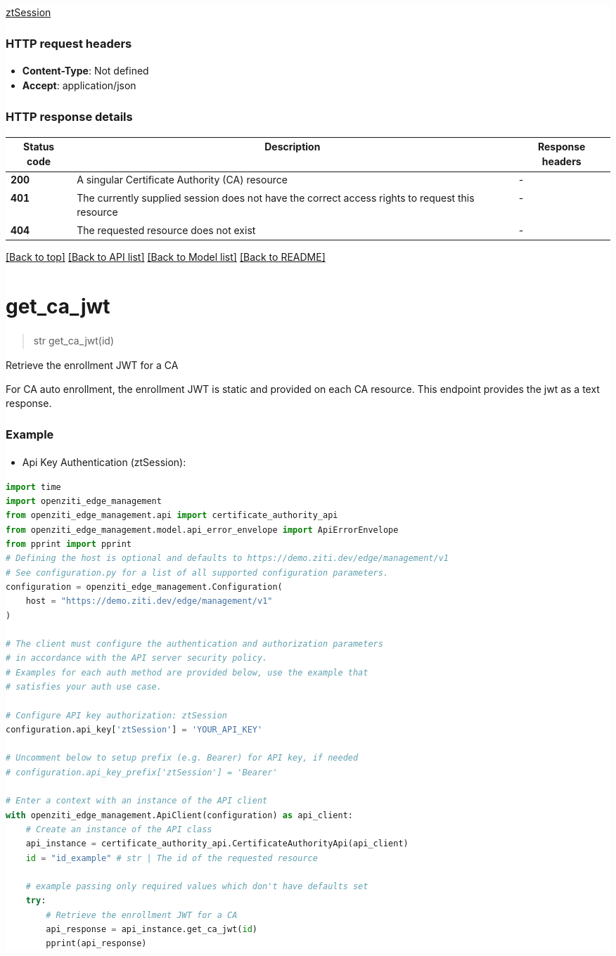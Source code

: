 [ztSession](../README.md#ztSession)

### HTTP request headers

 - **Content-Type**: Not defined
 - **Accept**: application/json


### HTTP response details

| Status code | Description | Response headers |
|-------------|-------------|------------------|
**200** | A singular Certificate Authority (CA) resource |  -  |
**401** | The currently supplied session does not have the correct access rights to request this resource |  -  |
**404** | The requested resource does not exist |  -  |

[[Back to top]](#) [[Back to API list]](../README.md#documentation-for-api-endpoints) [[Back to Model list]](../README.md#documentation-for-models) [[Back to README]](../README.md)

# **get_ca_jwt**
> str get_ca_jwt(id)

Retrieve the enrollment JWT for a CA

For CA auto enrollment, the enrollment JWT is static and provided on each CA resource. This endpoint provides the jwt as a text response. 

### Example

* Api Key Authentication (ztSession):

```python
import time
import openziti_edge_management
from openziti_edge_management.api import certificate_authority_api
from openziti_edge_management.model.api_error_envelope import ApiErrorEnvelope
from pprint import pprint
# Defining the host is optional and defaults to https://demo.ziti.dev/edge/management/v1
# See configuration.py for a list of all supported configuration parameters.
configuration = openziti_edge_management.Configuration(
    host = "https://demo.ziti.dev/edge/management/v1"
)

# The client must configure the authentication and authorization parameters
# in accordance with the API server security policy.
# Examples for each auth method are provided below, use the example that
# satisfies your auth use case.

# Configure API key authorization: ztSession
configuration.api_key['ztSession'] = 'YOUR_API_KEY'

# Uncomment below to setup prefix (e.g. Bearer) for API key, if needed
# configuration.api_key_prefix['ztSession'] = 'Bearer'

# Enter a context with an instance of the API client
with openziti_edge_management.ApiClient(configuration) as api_client:
    # Create an instance of the API class
    api_instance = certificate_authority_api.CertificateAuthorityApi(api_client)
    id = "id_example" # str | The id of the requested resource

    # example passing only required values which don't have defaults set
    try:
        # Retrieve the enrollment JWT for a CA
        api_response = api_instance.get_ca_jwt(id)
        pprint(api_response)
```
